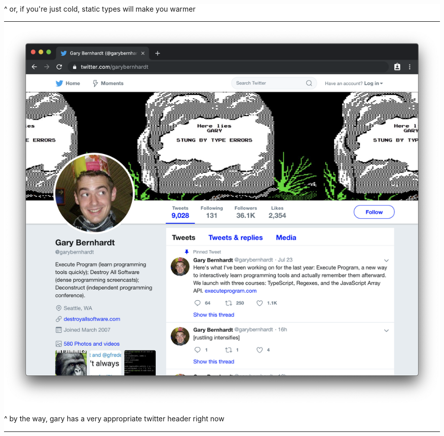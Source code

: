 ^ or, if you're just cold, static types will make you warmer

---

![fit](images/gary2.png)

^ by the way, gary has a very appropriate twitter header right now

---
